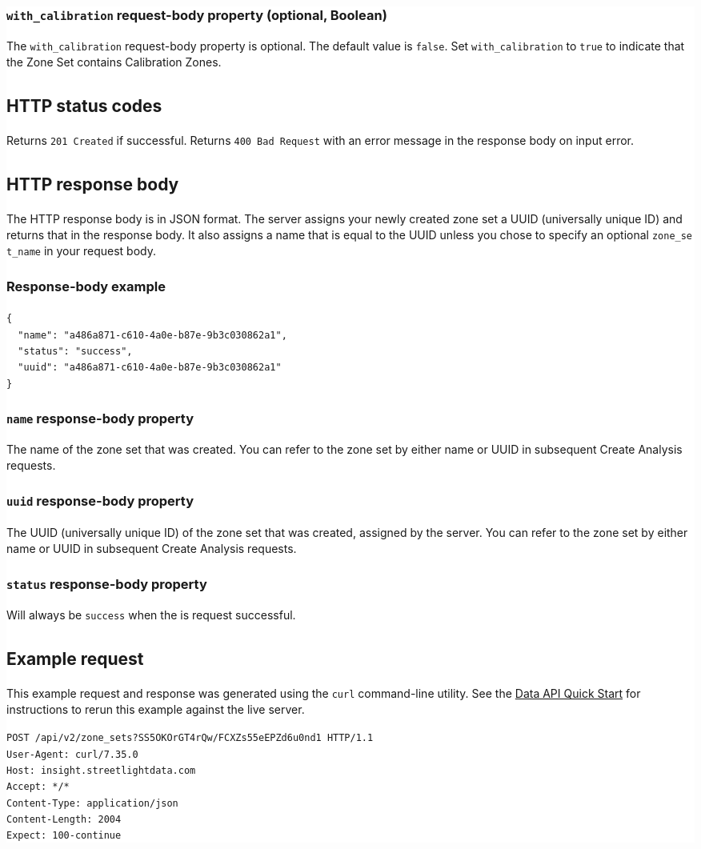 ### `with_calibration` request-body property (optional, Boolean)

The `with_calibration` request-body property is optional. The default value is `false`. Set `with_calibration` to `true` to indicate that the Zone Set contains Calibration Zones.

## HTTP status codes

Returns `201 Created` if successful. Returns `400 Bad Request` with an error message in the response body on input error.

## HTTP response body

The HTTP response body is in JSON format. The server assigns your newly created zone set a UUID (universally unique ID) and returns that in the response body. It also assigns a name that is equal to the UUID unless you chose to specify an optional `zone_set_name` in your request body.

### Response-body example

    {
      "name": "a486a871-c610-4a0e-b87e-9b3c030862a1",
      "status": "success",
      "uuid": "a486a871-c610-4a0e-b87e-9b3c030862a1"
    }

### `name` response-body property

The name of the zone set that was created. You can refer to the zone set by either name or UUID in subsequent Create Analysis requests.

### `uuid` response-body property

The UUID (universally unique ID) of the zone set that was created, assigned by the server. You can refer to the zone set by either name or UUID in subsequent Create Analysis requests.

### `status` response-body property

Will always be `success` when the is request successful.

## Example request

This example request and response was generated using the `curl` command-line utility. See the [Data API Quick Start](../quickstart) for instructions to rerun this example against the live server.

    POST /api/v2/zone_sets?SS5OKOrGT4rQw/FCXZs55eEPZd6u0nd1 HTTP/1.1
    User-Agent: curl/7.35.0
    Host: insight.streetlightdata.com
    Accept: */*
    Content-Type: application/json
    Content-Length: 2004
    Expect: 100-continue
